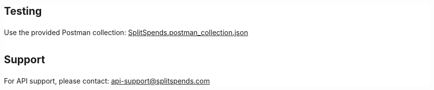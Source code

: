 ## Testing

Use the provided Postman collection: [SplitSpends.postman_collection.json](./SplitSpends.postman_collection.json)

## Support

For API support, please contact: api-support@splitspends.com
